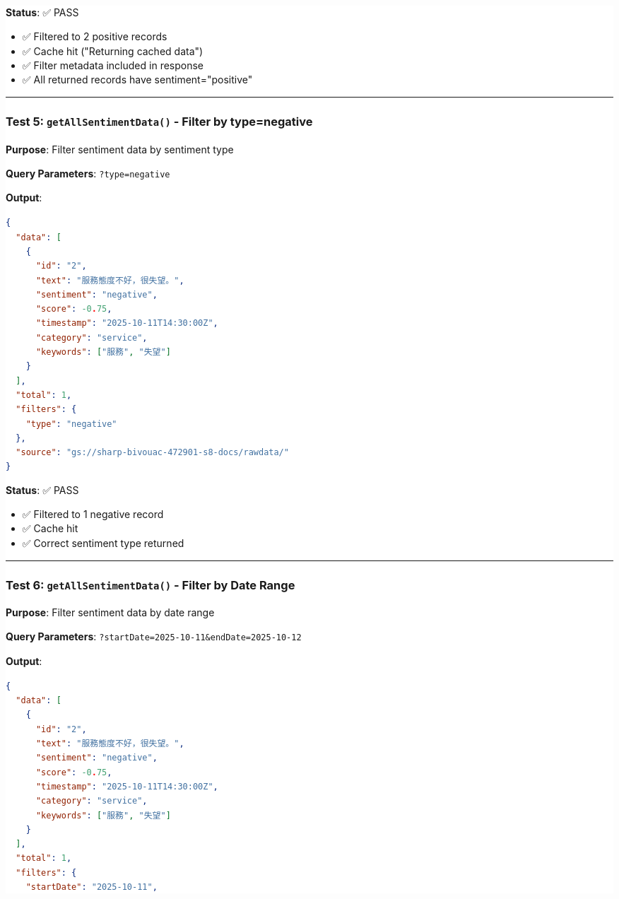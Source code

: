 **Status**: ✅ PASS
- ✅ Filtered to 2 positive records
- ✅ Cache hit ("Returning cached data")
- ✅ Filter metadata included in response
- ✅ All returned records have sentiment="positive"

---

### Test 5: `getAllSentimentData()` - Filter by type=negative

**Purpose**: Filter sentiment data by sentiment type

**Query Parameters**: `?type=negative`

**Output**:
```json
{
  "data": [
    {
      "id": "2",
      "text": "服務態度不好，很失望。",
      "sentiment": "negative",
      "score": -0.75,
      "timestamp": "2025-10-11T14:30:00Z",
      "category": "service",
      "keywords": ["服務", "失望"]
    }
  ],
  "total": 1,
  "filters": {
    "type": "negative"
  },
  "source": "gs://sharp-bivouac-472901-s8-docs/rawdata/"
}
```

**Status**: ✅ PASS
- ✅ Filtered to 1 negative record
- ✅ Cache hit
- ✅ Correct sentiment type returned

---

### Test 6: `getAllSentimentData()` - Filter by Date Range

**Purpose**: Filter sentiment data by date range

**Query Parameters**: `?startDate=2025-10-11&endDate=2025-10-12`

**Output**:
```json
{
  "data": [
    {
      "id": "2",
      "text": "服務態度不好，很失望。",
      "sentiment": "negative",
      "score": -0.75,
      "timestamp": "2025-10-11T14:30:00Z",
      "category": "service",
      "keywords": ["服務", "失望"]
    }
  ],
  "total": 1,
  "filters": {
    "startDate": "2025-10-11",
```